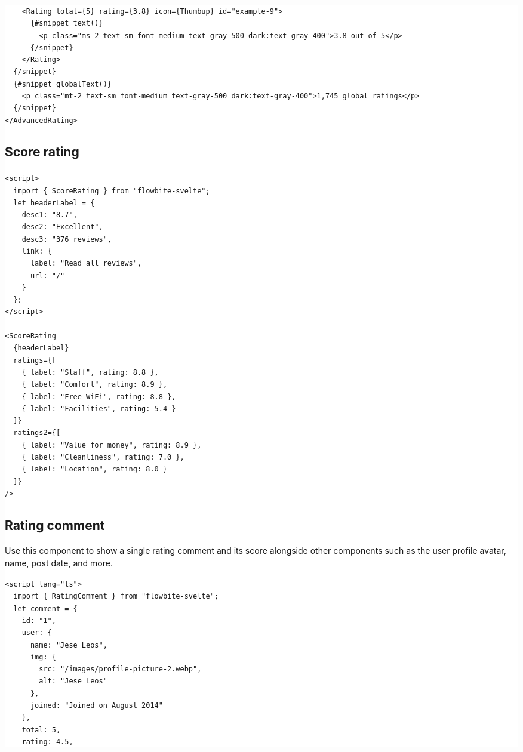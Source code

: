 ```svelte
    <Rating total={5} rating={3.8} icon={Thumbup} id="example-9">
      {#snippet text()}
        <p class="ms-2 text-sm font-medium text-gray-500 dark:text-gray-400">3.8 out of 5</p>
      {/snippet}
    </Rating>
  {/snippet}
  {#snippet globalText()}
    <p class="mt-2 text-sm font-medium text-gray-500 dark:text-gray-400">1,745 global ratings</p>
  {/snippet}
</AdvancedRating>
```

## Score rating

```svelte
<script>
  import { ScoreRating } from "flowbite-svelte";
  let headerLabel = {
    desc1: "8.7",
    desc2: "Excellent",
    desc3: "376 reviews",
    link: {
      label: "Read all reviews",
      url: "/"
    }
  };
</script>

<ScoreRating
  {headerLabel}
  ratings={[
    { label: "Staff", rating: 8.8 },
    { label: "Comfort", rating: 8.9 },
    { label: "Free WiFi", rating: 8.8 },
    { label: "Facilities", rating: 5.4 }
  ]}
  ratings2={[
    { label: "Value for money", rating: 8.9 },
    { label: "Cleanliness", rating: 7.0 },
    { label: "Location", rating: 8.0 }
  ]}
/>
```

## Rating comment

Use this component to show a single rating comment and its score alongside other components such as the user profile avatar, name, post date, and more.

```svelte
<script lang="ts">
  import { RatingComment } from "flowbite-svelte";
  let comment = {
    id: "1",
    user: {
      name: "Jese Leos",
      img: {
        src: "/images/profile-picture-2.webp",
        alt: "Jese Leos"
      },
      joined: "Joined on August 2014"
    },
    total: 5,
    rating: 4.5,
```